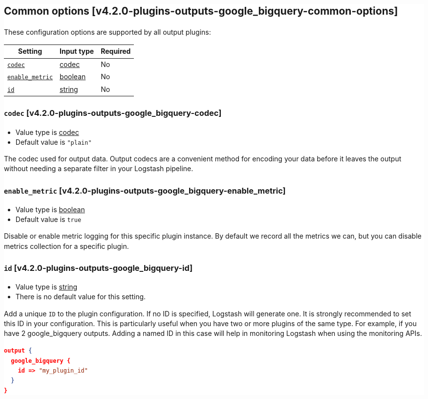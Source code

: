 ## Common options [v4.2.0-plugins-outputs-google_bigquery-common-options]

These configuration options are supported by all output plugins:

| Setting | Input type | Required |
| --- | --- | --- |
| [`codec`](v4-2-0-plugins-outputs-google_bigquery.md#v4.2.0-plugins-outputs-google_bigquery-codec) | [codec](logstash://reference/configuration-file-structure.md#codec) | No |
| [`enable_metric`](v4-2-0-plugins-outputs-google_bigquery.md#v4.2.0-plugins-outputs-google_bigquery-enable_metric) | [boolean](logstash://reference/configuration-file-structure.md#boolean) | No |
| [`id`](v4-2-0-plugins-outputs-google_bigquery.md#v4.2.0-plugins-outputs-google_bigquery-id) | [string](logstash://reference/configuration-file-structure.md#string) | No |

### `codec` [v4.2.0-plugins-outputs-google_bigquery-codec]

* Value type is [codec](logstash://reference/configuration-file-structure.md#codec)
* Default value is `"plain"`

The codec used for output data. Output codecs are a convenient method for encoding your data before it leaves the output without needing a separate filter in your Logstash pipeline.


### `enable_metric` [v4.2.0-plugins-outputs-google_bigquery-enable_metric]

* Value type is [boolean](logstash://reference/configuration-file-structure.md#boolean)
* Default value is `true`

Disable or enable metric logging for this specific plugin instance. By default we record all the metrics we can, but you can disable metrics collection for a specific plugin.


### `id` [v4.2.0-plugins-outputs-google_bigquery-id]

* Value type is [string](logstash://reference/configuration-file-structure.md#string)
* There is no default value for this setting.

Add a unique `ID` to the plugin configuration. If no ID is specified, Logstash will generate one. It is strongly recommended to set this ID in your configuration. This is particularly useful when you have two or more plugins of the same type. For example, if you have 2 google_bigquery outputs. Adding a named ID in this case will help in monitoring Logstash when using the monitoring APIs.

```json
output {
  google_bigquery {
    id => "my_plugin_id"
  }
}
```
